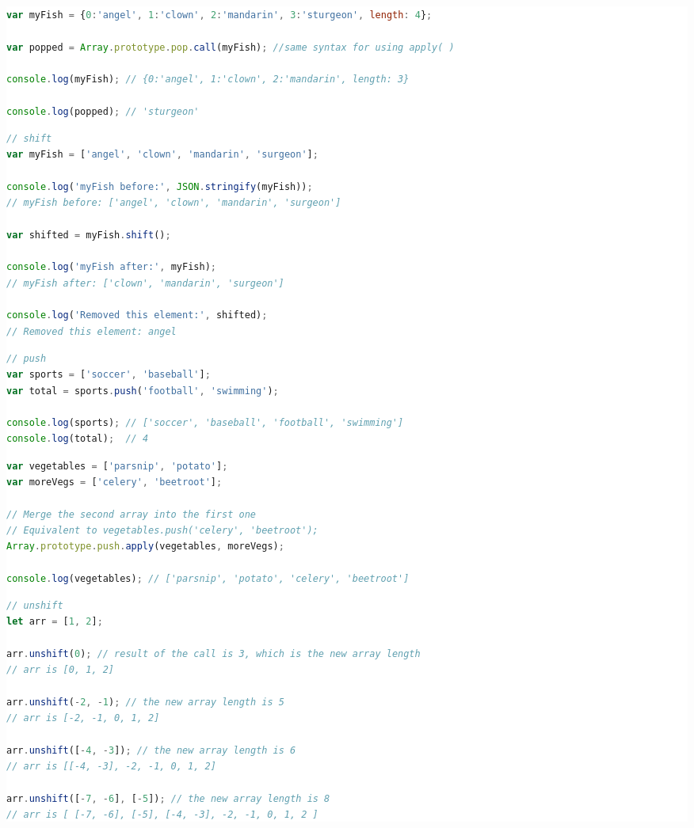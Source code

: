 ```js
var myFish = {0:'angel', 1:'clown', 2:'mandarin', 3:'sturgeon', length: 4};

var popped = Array.prototype.pop.call(myFish); //same syntax for using apply( )

console.log(myFish); // {0:'angel', 1:'clown', 2:'mandarin', length: 3} 

console.log(popped); // 'sturgeon'
```

```js
// shift
var myFish = ['angel', 'clown', 'mandarin', 'surgeon'];

console.log('myFish before:', JSON.stringify(myFish));
// myFish before: ['angel', 'clown', 'mandarin', 'surgeon']

var shifted = myFish.shift(); 

console.log('myFish after:', myFish); 
// myFish after: ['clown', 'mandarin', 'surgeon']

console.log('Removed this element:', shifted); 
// Removed this element: angel
```

```js
// push
var sports = ['soccer', 'baseball'];
var total = sports.push('football', 'swimming');

console.log(sports); // ['soccer', 'baseball', 'football', 'swimming']
console.log(total);  // 4
```

```js
var vegetables = ['parsnip', 'potato'];
var moreVegs = ['celery', 'beetroot'];

// Merge the second array into the first one
// Equivalent to vegetables.push('celery', 'beetroot');
Array.prototype.push.apply(vegetables, moreVegs);

console.log(vegetables); // ['parsnip', 'potato', 'celery', 'beetroot']
```

```js
// unshift
let arr = [1, 2];

arr.unshift(0); // result of the call is 3, which is the new array length
// arr is [0, 1, 2]

arr.unshift(-2, -1); // the new array length is 5
// arr is [-2, -1, 0, 1, 2]

arr.unshift([-4, -3]); // the new array length is 6
// arr is [[-4, -3], -2, -1, 0, 1, 2]

arr.unshift([-7, -6], [-5]); // the new array length is 8
// arr is [ [-7, -6], [-5], [-4, -3], -2, -1, 0, 1, 2 ]
```
